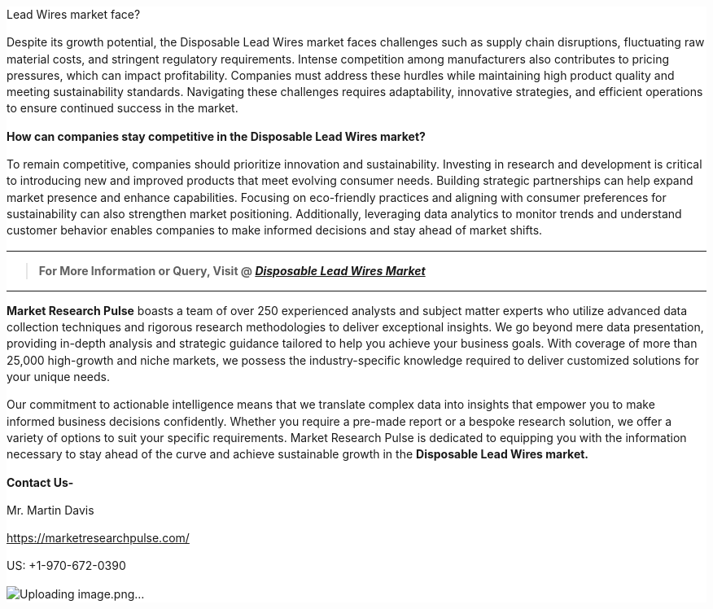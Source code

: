 Lead Wires market face?</strong></p><p>Despite its growth potential, the Disposable Lead Wires market faces challenges such as supply chain disruptions, fluctuating raw material costs, and stringent regulatory requirements. Intense competition among manufacturers also contributes to pricing pressures, which can impact profitability. Companies must address these hurdles while maintaining high product quality and meeting sustainability standards. Navigating these challenges requires adaptability, innovative strategies, and efficient operations to ensure continued success in the market.</p><p><strong>How can companies stay competitive in the Disposable Lead Wires market?</strong></p><p>To remain competitive, companies should prioritize innovation and sustainability. Investing in research and development is critical to introducing new and improved products that meet evolving consumer needs. Building strategic partnerships can help expand market presence and enhance capabilities. Focusing on eco-friendly practices and aligning with consumer preferences for sustainability can also strengthen market positioning. Additionally, leveraging data analytics to monitor trends and understand customer behavior enables companies to make informed decisions and stay ahead of market shifts.</p><hr /><blockquote><p><strong>For More Information or Query, Visit @&nbsp;<em><a href="https://marketresearchpulse.com/report/125825/disposable-lead-wires-market?utm_source=Linkedin&utm_medium=019">Disposable Lead Wires Market</a></em></strong></p></blockquote><hr /><p><strong>Market Research Pulse</strong> boasts a team of over 250 experienced analysts and subject matter experts who utilize advanced data collection techniques and rigorous research methodologies to deliver exceptional insights. We go beyond mere data presentation, providing in-depth analysis and strategic guidance tailored to help you achieve your business goals. With coverage of more than 25,000 high-growth and niche markets, we possess the industry-specific knowledge required to deliver customized solutions for your unique needs.</p><p>Our commitment to actionable intelligence means that we translate complex data into insights that empower you to make informed business decisions confidently. Whether you require a pre-made report or a bespoke research solution, we offer a variety of options to suit your specific requirements. Market Research Pulse is dedicated to equipping you with the information necessary to stay ahead of the curve and achieve sustainable growth in the <strong>Disposable Lead Wires market.</strong></p><p><strong>Contact Us-</strong></p><p>Mr. Martin Davis</p><p>https://marketresearchpulse.com/</p><p>US: +1-970-672-0390</p>
![Uploading image.png…]()
